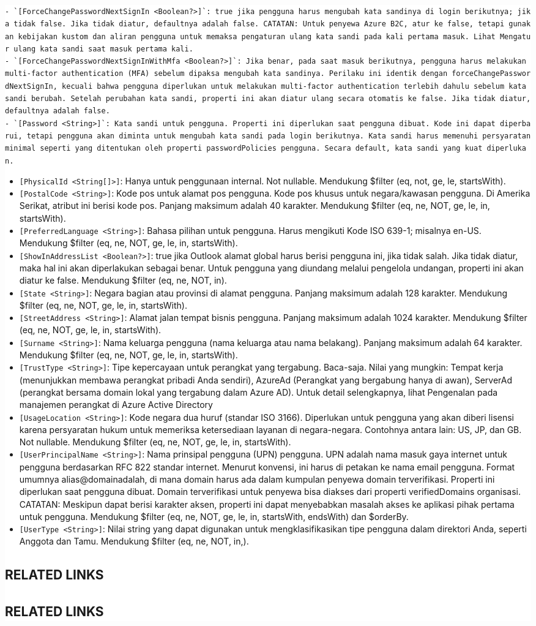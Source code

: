     - `[ForceChangePasswordNextSignIn <Boolean?>]`: true jika pengguna harus mengubah kata sandinya di login berikutnya; jika tidak false. Jika tidak diatur, defaultnya adalah false. CATATAN: Untuk penyewa Azure B2C, atur ke false, tetapi gunakan kebijakan kustom dan aliran pengguna untuk memaksa pengaturan ulang kata sandi pada kali pertama masuk. Lihat Mengatur ulang kata sandi saat masuk pertama kali.
    - `[ForceChangePasswordNextSignInWithMfa <Boolean?>]`: Jika benar, pada saat masuk berikutnya, pengguna harus melakukan multi-factor authentication (MFA) sebelum dipaksa mengubah kata sandinya. Perilaku ini identik dengan forceChangePasswordNextSignIn, kecuali bahwa pengguna diperlukan untuk melakukan multi-factor authentication terlebih dahulu sebelum kata sandi berubah. Setelah perubahan kata sandi, properti ini akan diatur ulang secara otomatis ke false. Jika tidak diatur, defaultnya adalah false.
    - `[Password <String>]`: Kata sandi untuk pengguna. Properti ini diperlukan saat pengguna dibuat. Kode ini dapat diperbarui, tetapi pengguna akan diminta untuk mengubah kata sandi pada login berikutnya. Kata sandi harus memenuhi persyaratan minimal seperti yang ditentukan oleh properti passwordPolicies pengguna. Secara default, kata sandi yang kuat diperlukan.
  - `[PhysicalId <String[]>]`: Hanya untuk penggunaan internal. Not nullable. Mendukung $filter (eq, not, ge, le, startsWith).
  - `[PostalCode <String>]`: Kode pos untuk alamat pos pengguna. Kode pos khusus untuk negara/kawasan pengguna. Di Amerika Serikat, atribut ini berisi kode pos. Panjang maksimum adalah 40 karakter. Mendukung $filter (eq, ne, NOT, ge, le, in, startsWith).
  - `[PreferredLanguage <String>]`: Bahasa pilihan untuk pengguna. Harus mengikuti Kode ISO 639-1; misalnya en-US. Mendukung $filter (eq, ne, NOT, ge, le, in, startsWith).
  - `[ShowInAddressList <Boolean?>]`: true jika Outlook alamat global harus berisi pengguna ini, jika tidak salah. Jika tidak diatur, maka hal ini akan diperlakukan sebagai benar. Untuk pengguna yang diundang melalui pengelola undangan, properti ini akan diatur ke false. Mendukung $filter (eq, ne, NOT, in).
  - `[State <String>]`: Negara bagian atau provinsi di alamat pengguna. Panjang maksimum adalah 128 karakter. Mendukung $filter (eq, ne, NOT, ge, le, in, startsWith).
  - `[StreetAddress <String>]`: Alamat jalan tempat bisnis pengguna. Panjang maksimum adalah 1024 karakter. Mendukung $filter (eq, ne, NOT, ge, le, in, startsWith).
  - `[Surname <String>]`: Nama keluarga pengguna (nama keluarga atau nama belakang). Panjang maksimum adalah 64 karakter. Mendukung $filter (eq, ne, NOT, ge, le, in, startsWith).
  - `[TrustType <String>]`: Tipe kepercayaan untuk perangkat yang tergabung. Baca-saja. Nilai yang mungkin: Tempat kerja (menunjukkan membawa perangkat pribadi Anda sendiri), AzureAd (Perangkat yang bergabung hanya di awan), ServerAd (perangkat bersama domain lokal yang tergabung dalam Azure AD). Untuk detail selengkapnya, lihat Pengenalan pada manajemen perangkat di Azure Active Directory
  - `[UsageLocation <String>]`: Kode negara dua huruf (standar ISO 3166). Diperlukan untuk pengguna yang akan diberi lisensi karena persyaratan hukum untuk memeriksa ketersediaan layanan di negara-negara.  Contohnya antara lain: US, JP, dan GB. Not nullable. Mendukung $filter (eq, ne, NOT, ge, le, in, startsWith).
  - `[UserPrincipalName <String>]`: Nama prinsipal pengguna (UPN) pengguna. UPN adalah nama masuk gaya internet untuk pengguna berdasarkan RFC 822 standar internet. Menurut konvensi, ini harus di petakan ke nama email pengguna. Format umumnya alias@domainadalah, di mana domain harus ada dalam kumpulan penyewa domain terverifikasi. Properti ini diperlukan saat pengguna dibuat. Domain terverifikasi untuk penyewa bisa diakses dari properti verifiedDomains organisasi. CATATAN: Meskipun dapat berisi karakter aksen, properti ini dapat menyebabkan masalah akses ke aplikasi pihak pertama untuk pengguna. Mendukung $filter (eq, ne, NOT, ge, le, in, startsWith, endsWith) dan $orderBy.
  - `[UserType <String>]`: Nilai string yang dapat digunakan untuk mengklasifikasikan tipe pengguna dalam direktori Anda, seperti Anggota dan Tamu. Mendukung $filter (eq, ne, NOT, in,).

## RELATED LINKS

## RELATED LINKS

